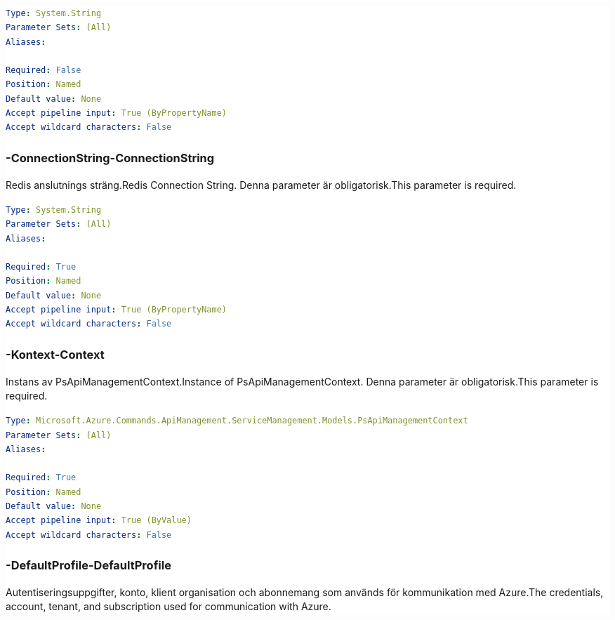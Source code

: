 ```yaml
Type: System.String
Parameter Sets: (All)
Aliases:

Required: False
Position: Named
Default value: None
Accept pipeline input: True (ByPropertyName)
Accept wildcard characters: False
```

### <span data-ttu-id="4ccb8-118">-ConnectionString</span><span class="sxs-lookup"><span data-stu-id="4ccb8-118">-ConnectionString</span></span>
<span data-ttu-id="4ccb8-119">Redis anslutnings sträng.</span><span class="sxs-lookup"><span data-stu-id="4ccb8-119">Redis Connection String.</span></span>
<span data-ttu-id="4ccb8-120">Denna parameter är obligatorisk.</span><span class="sxs-lookup"><span data-stu-id="4ccb8-120">This parameter is required.</span></span>

```yaml
Type: System.String
Parameter Sets: (All)
Aliases:

Required: True
Position: Named
Default value: None
Accept pipeline input: True (ByPropertyName)
Accept wildcard characters: False
```

### <span data-ttu-id="4ccb8-121">-Kontext</span><span class="sxs-lookup"><span data-stu-id="4ccb8-121">-Context</span></span>
<span data-ttu-id="4ccb8-122">Instans av PsApiManagementContext.</span><span class="sxs-lookup"><span data-stu-id="4ccb8-122">Instance of PsApiManagementContext.</span></span>
<span data-ttu-id="4ccb8-123">Denna parameter är obligatorisk.</span><span class="sxs-lookup"><span data-stu-id="4ccb8-123">This parameter is required.</span></span>

```yaml
Type: Microsoft.Azure.Commands.ApiManagement.ServiceManagement.Models.PsApiManagementContext
Parameter Sets: (All)
Aliases:

Required: True
Position: Named
Default value: None
Accept pipeline input: True (ByValue)
Accept wildcard characters: False
```

### <span data-ttu-id="4ccb8-124">-DefaultProfile</span><span class="sxs-lookup"><span data-stu-id="4ccb8-124">-DefaultProfile</span></span>
<span data-ttu-id="4ccb8-125">Autentiseringsuppgifter, konto, klient organisation och abonnemang som används för kommunikation med Azure.</span><span class="sxs-lookup"><span data-stu-id="4ccb8-125">The credentials, account, tenant, and subscription used for communication with Azure.</span></span>
